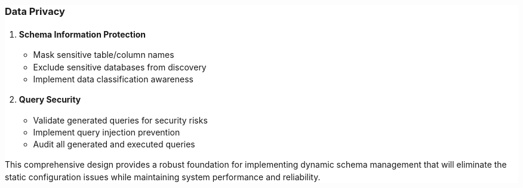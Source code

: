 ### Data Privacy

1. **Schema Information Protection**

   - Mask sensitive table/column names
   - Exclude sensitive databases from discovery
   - Implement data classification awareness

2. **Query Security**
   - Validate generated queries for security risks
   - Implement query injection prevention
   - Audit all generated and executed queries

This comprehensive design provides a robust foundation for implementing dynamic schema management that will eliminate the static configuration issues while maintaining system performance and reliability.
